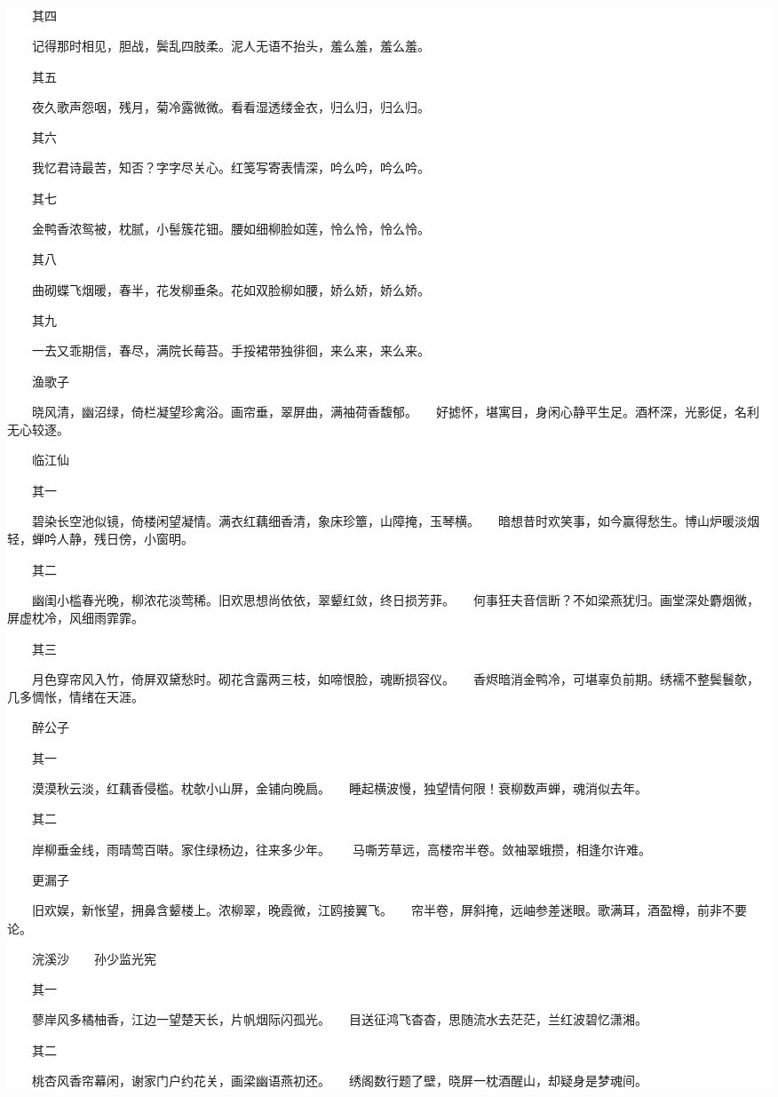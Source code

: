 　　其四

　　记得那时相见，胆战，鬓乱四肢柔。泥人无语不抬头，羞么羞，羞么羞。

　　其五

　　夜久歌声怨咽，残月，菊冷露微微。看看湿透缕金衣，归么归，归么归。

　　其六

　　我忆君诗最苦，知否？字字尽关心。红笺写寄表情深，吟么吟，吟么吟。

　　其七

　　金鸭香浓鸳被，枕腻，小髻簇花钿。腰如细柳脸如莲，怜么怜，怜么怜。

　　其八

　　曲砌蝶飞烟暖，春半，花发柳垂条。花如双脸柳如腰，娇么娇，娇么娇。

　　其九

　　一去又乖期信，春尽，满院长莓苔。手挼裙带独徘徊，来么来，来么来。

　　渔歌子

　　晓风清，幽沼绿，倚栏凝望珍禽浴。画帘垂，翠屏曲，满袖荷香馥郁。　　好摅怀，堪寓目，身闲心静平生足。酒杯深，光影促，名利无心较逐。

　　临江仙

　　其一

　　碧染长空池似镜，倚楼闲望凝情。满衣红藕细香清，象床珍簟，山障掩，玉琴横。　　暗想昔时欢笑事，如今赢得愁生。博山炉暖淡烟轻，蝉吟人静，残日傍，小窗明。

　　其二

　　幽闺小槛春光晚，柳浓花淡莺稀。旧欢思想尚依依，翠颦红敛，终日损芳菲。　　何事狂夫音信断？不如梁燕犹归。画堂深处麝烟微，屏虚枕冷，风细雨霏霏。

　　其三

　　月色穿帘风入竹，倚屏双黛愁时。砌花含露两三枝，如啼恨脸，魂断损容仪。　　香烬暗消金鸭冷，可堪辜负前期。绣襦不整鬓鬟欹，几多惆怅，情绪在天涯。

　　醉公子

　　其一

　　漠漠秋云淡，红藕香侵槛。枕欹小山屏，金铺向晚扃。　　睡起横波慢，独望情何限！衰柳数声蝉，魂消似去年。

　　其二

　　岸柳垂金线，雨晴莺百啭。家住绿杨边，往来多少年。　　 马嘶芳草远，高楼帘半卷。敛袖翠蛾攒，相逢尔许难。

　　更漏子

　　旧欢娱，新怅望，拥鼻含颦楼上。浓柳翠，晚霞微，江鸥接翼飞。　　帘半卷，屏斜掩，远岫参差迷眼。歌满耳，酒盈樽，前非不要论。

　　浣溪沙　　孙少监光宪

　　其一

　　蓼岸风多橘柚香，江边一望楚天长，片帆烟际闪孤光。　　目送征鸿飞杳杳，思随流水去茫茫，兰红波碧忆潇湘。

　　其二

　　桃杏风香帘幕闲，谢家门户约花关，画梁幽语燕初还。　　绣阁数行题了壁，晓屏一枕酒醒山，却疑身是梦魂间。
